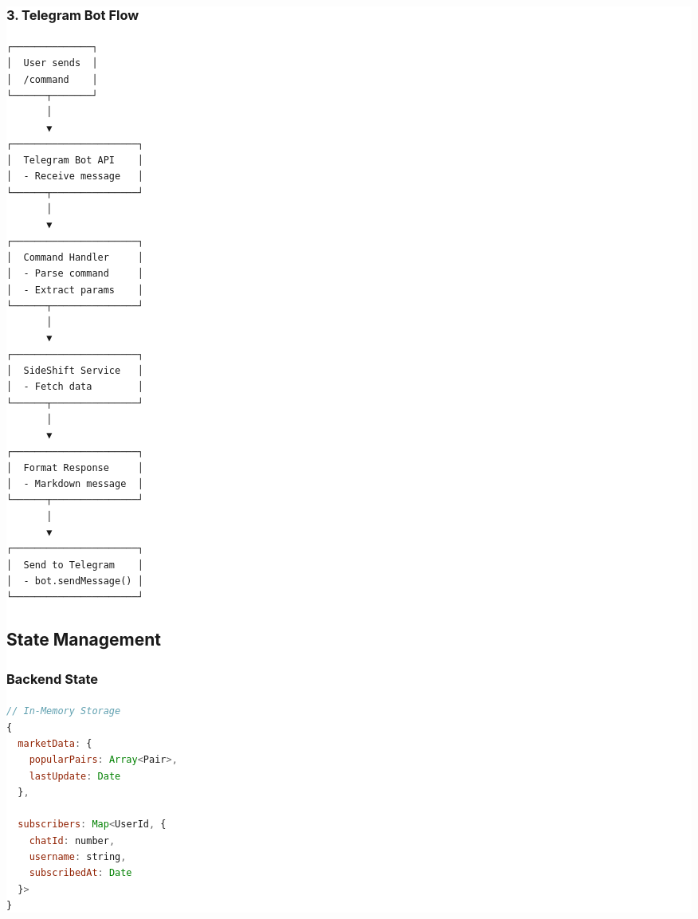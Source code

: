 ### 3. Telegram Bot Flow

```
┌──────────────┐
│  User sends  │
│  /command    │
└──────┬───────┘
       │
       ▼
┌──────────────────────┐
│  Telegram Bot API    │
│  - Receive message   │
└──────┬───────────────┘
       │
       ▼
┌──────────────────────┐
│  Command Handler     │
│  - Parse command     │
│  - Extract params    │
└──────┬───────────────┘
       │
       ▼
┌──────────────────────┐
│  SideShift Service   │
│  - Fetch data        │
└──────┬───────────────┘
       │
       ▼
┌──────────────────────┐
│  Format Response     │
│  - Markdown message  │
└──────┬───────────────┘
       │
       ▼
┌──────────────────────┐
│  Send to Telegram    │
│  - bot.sendMessage() │
└──────────────────────┘
```

## State Management

### Backend State

```javascript
// In-Memory Storage
{
  marketData: {
    popularPairs: Array<Pair>,
    lastUpdate: Date
  },

  subscribers: Map<UserId, {
    chatId: number,
    username: string,
    subscribedAt: Date
  }>
}
```
